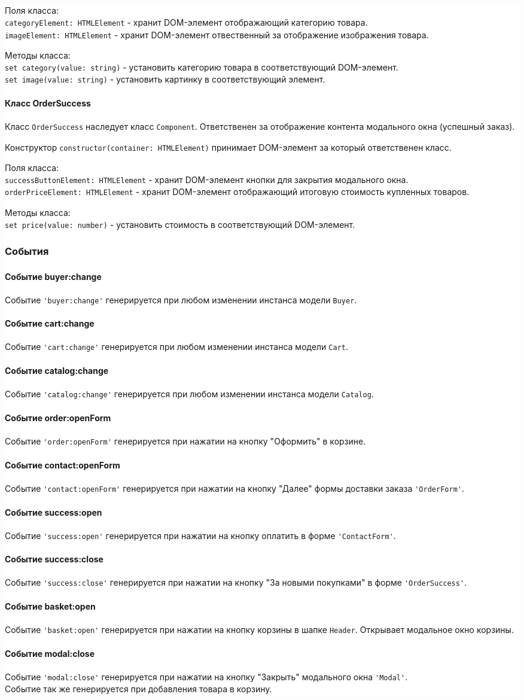 Поля класса:  
`categoryElement: HTMLElement` - хранит DOM-элемент отображающий категорию товара.  
`imageElement: HTMLElement` - хранит DOM-элемент отвественный за отображение изображения товара.  

Методы класса:  
`set category(value: string)` - установить категорию товара в соответствующий DOM-элемент.  
`set image(value: string)` - установить картинку в соответствующий элемент.  

#### Класс OrderSuccess  
Класс `OrderSuccess` наследует класс `Component`. Ответственен за отображение контента модального окна (успешный заказ).

Конструктор `constructor(container: HTMLElement)` принимает DOM-элемент за который ответственен класс.

Поля класса:  
`successButtonElement: HTMLElement` - хранит DOM-элемент кнопки для закрытия модального окна.  
`orderPriceElement: HTMLElement` - хранит DOM-элемент отображающий итоговую стоимость купленных товаров.  

Методы класса:  
`set price(value: number)` - установить стоимость в соответствующий DOM-элемент.

### События  

#### Событие buyer:change  
Событие `'buyer:change'` генерируется при любом изменении инстанса модели `Buyer`.  

#### Событие cart:change  
Событие `'cart:change'` генерируется при любом изменении инстанса модели `Cart`.  

#### Событие catalog:change  
Событие `'catalog:change'` генерируется при любом изменении инстанса модели `Catalog`.  

#### Событие order:openForm  
Событие `'order:openForm'` генерируется при нажатии на кнопку "Оформить" в корзине.  

#### Событие contact:openForm  
Событие `'contact:openForm'` генерируется при нажатии на кнопку "Далее" формы доставки заказа `'OrderForm'`.  

#### Событие success:open  
Событие `'success:open'` генерируется при нажатии на кнопку оплатить в форме `'ContactForm'`.  

#### Событие success:close
Событие `'success:close'` генерируется при нажатии на кнопку "За новыми покупками" в форме `'OrderSuccess'`.  

#### Событие basket:open
Событие `'basket:open'` генерируется при нажатии на кнопку корзины в шапке `Header`. Открывает модальное окно корзины.  

#### Событие modal:close
Событие `'modal:close'` генерируется при нажатии на кнопку "Закрыть" модального окна `'Modal'`.  
Событие так же генерируется при добавления товара в корзину.  
